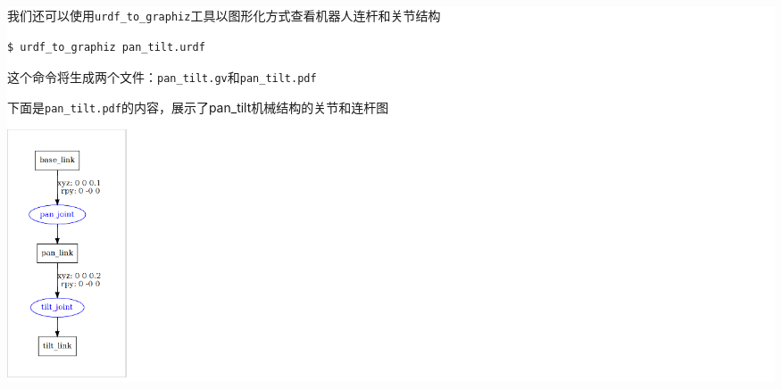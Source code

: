 我们还可以使用`urdf_to_graphiz`工具以图形化方式查看机器人连杆和关节结构

```
$ urdf_to_graphiz pan_tilt.urdf
```

这个命令将生成两个文件：`pan_tilt.gv`和`pan_tilt.pdf`

下面是`pan_tilt.pdf`的内容，展示了pan_tilt机械结构的关节和连杆图

<img src="https://raw.githubusercontent.com/qiugao34/master_ros_robot_chapter2-3-4/refs/heads/main/Images/image-20250407193946032.png" alt="image-20250407193946032" style="zoom:33%;" />
